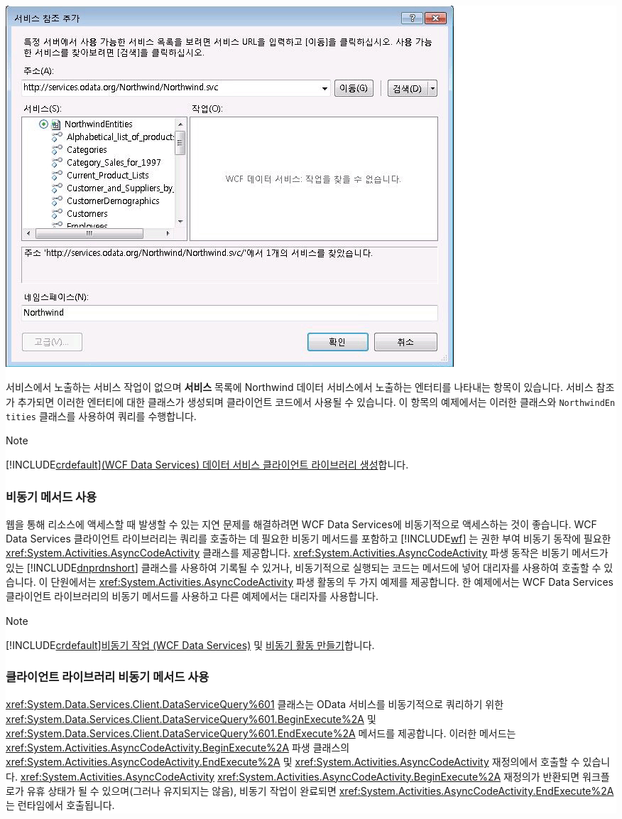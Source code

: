  ![서비스 참조 추가](../../../docs/framework/windows-workflow-foundation/media/addservicereferencetonorthwindodataservice.gif "AddServiceReferencetoNorthwindODataService")  
  
 서비스에서 노출하는 서비스 작업이 없으며 **서비스** 목록에 Northwind 데이터 서비스에서 노출하는 엔터티를 나타내는 항목이 있습니다. 서비스 참조가 추가되면 이러한 엔터티에 대한 클래스가 생성되며 클라이언트 코드에서 사용될 수 있습니다. 이 항목의 예제에서는 이러한 클래스와 `NorthwindEntities` 클래스를 사용하여 쿼리를 수행합니다.  
  
> [!NOTE]
>  [!INCLUDE[crdefault](../../../includes/crdefault-md.md)][(WCF Data Services) 데이터 서비스 클라이언트 라이브러리 생성](http://go.microsoft.com/fwlink/?LinkID=191611)합니다.  
  
### <a name="using-asynchronous-methods"></a>비동기 메서드 사용  
 웹을 통해 리소스에 액세스할 때 발생할 수 있는 지연 문제를 해결하려면 WCF Data Services에 비동기적으로 액세스하는 것이 좋습니다. WCF Data Services 클라이언트 라이브러리는 쿼리를 호출하는 데 필요한 비동기 메서드를 포함하고 [!INCLUDE[wf](../../../includes/wf-md.md)] 는 권한 부여 비동기 동작에 필요한 <xref:System.Activities.AsyncCodeActivity> 클래스를 제공합니다. <xref:System.Activities.AsyncCodeActivity> 파생 동작은 비동기 메서드가 있는 [!INCLUDE[dnprdnshort](../../../includes/dnprdnshort-md.md)] 클래스를 사용하여 기록될 수 있거나, 비동기적으로 실행되는 코드는 메서드에 넣어 대리자를 사용하여 호출할 수 있습니다. 이 단원에서는 <xref:System.Activities.AsyncCodeActivity> 파생 활동의 두 가지 예제를 제공합니다. 한 예제에서는 WCF Data Services 클라이언트 라이브러리의 비동기 메서드를 사용하고 다른 예제에서는 대리자를 사용합니다.  
  
> [!NOTE]
>  [!INCLUDE[crdefault](../../../includes/crdefault-md.md)][비동기 작업 (WCF Data Services)](http://go.microsoft.com/fwlink/?LinkId=193396) 및 [비동기 활동 만들기](../../../docs/framework/windows-workflow-foundation/creating-asynchronous-activities-in-wf.md)합니다.  
  
### <a name="using-client-library-asynchronous-methods"></a>클라이언트 라이브러리 비동기 메서드 사용  
 <xref:System.Data.Services.Client.DataServiceQuery%601> 클래스는 OData 서비스를 비동기적으로 쿼리하기 위한 <xref:System.Data.Services.Client.DataServiceQuery%601.BeginExecute%2A> 및 <xref:System.Data.Services.Client.DataServiceQuery%601.EndExecute%2A> 메서드를 제공합니다. 이러한 메서드는 <xref:System.Activities.AsyncCodeActivity.BeginExecute%2A> 파생 클래스의 <xref:System.Activities.AsyncCodeActivity.EndExecute%2A> 및 <xref:System.Activities.AsyncCodeActivity> 재정의에서 호출할 수 있습니다. <xref:System.Activities.AsyncCodeActivity> <xref:System.Activities.AsyncCodeActivity.BeginExecute%2A> 재정의가 반환되면 워크플로가 유휴 상태가 될 수 있으며(그러나 유지되지는 않음), 비동기 작업이 완료되면 <xref:System.Activities.AsyncCodeActivity.EndExecute%2A> 는 런타임에서 호출됩니다.  
  
